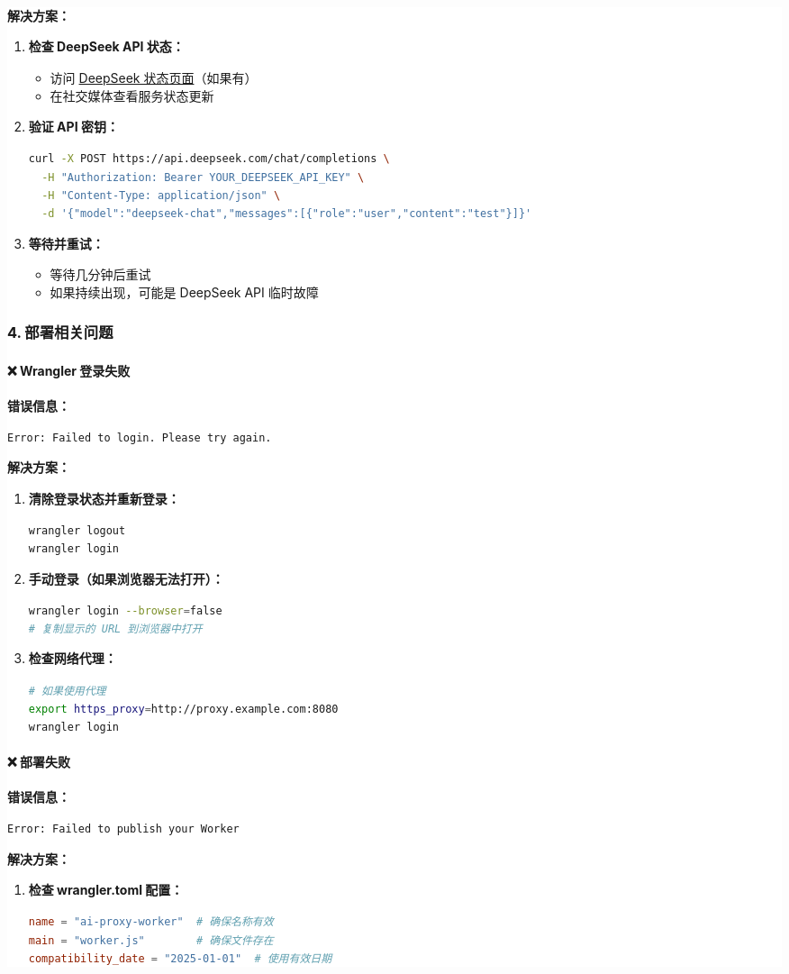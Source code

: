**解决方案：**

1. **检查 DeepSeek API 状态：**
   - 访问 [DeepSeek 状态页面](https://status.deepseek.com/)（如果有）
   - 在社交媒体查看服务状态更新

2. **验证 API 密钥：**
   ```bash
   curl -X POST https://api.deepseek.com/chat/completions \
     -H "Authorization: Bearer YOUR_DEEPSEEK_API_KEY" \
     -H "Content-Type: application/json" \
     -d '{"model":"deepseek-chat","messages":[{"role":"user","content":"test"}]}'
   ```

3. **等待并重试：**
   - 等待几分钟后重试
   - 如果持续出现，可能是 DeepSeek API 临时故障

### 4. 部署相关问题

#### ❌ Wrangler 登录失败
**错误信息：**
```
Error: Failed to login. Please try again.
```

**解决方案：**

1. **清除登录状态并重新登录：**
   ```bash
   wrangler logout
   wrangler login
   ```

2. **手动登录（如果浏览器无法打开）：**
   ```bash
   wrangler login --browser=false
   # 复制显示的 URL 到浏览器中打开
   ```

3. **检查网络代理：**
   ```bash
   # 如果使用代理
   export https_proxy=http://proxy.example.com:8080
   wrangler login
   ```

#### ❌ 部署失败
**错误信息：**
```
Error: Failed to publish your Worker
```

**解决方案：**

1. **检查 wrangler.toml 配置：**
   ```toml
   name = "ai-proxy-worker"  # 确保名称有效
   main = "worker.js"        # 确保文件存在
   compatibility_date = "2025-01-01"  # 使用有效日期
   ```
